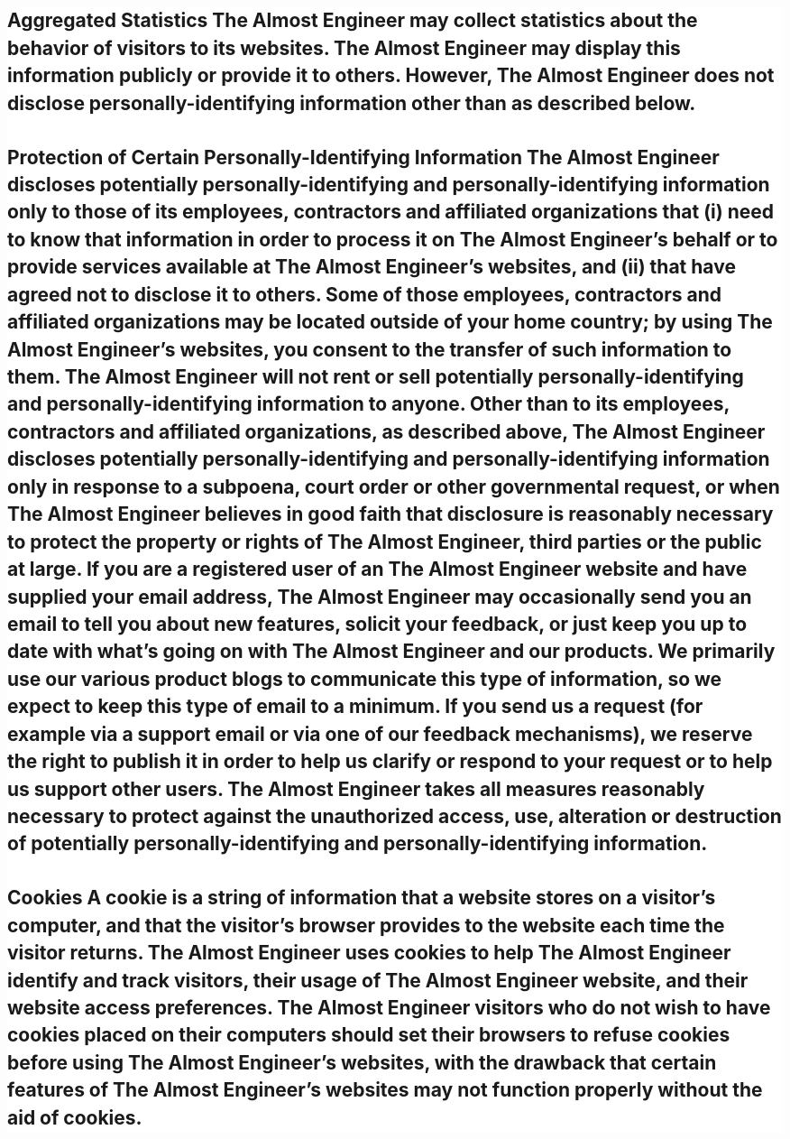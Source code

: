 ## Aggregated Statistics The Almost Engineer may collect statistics about the behavior of visitors to its websites. The Almost Engineer may display this information publicly or provide it to others. However, The Almost Engineer does not disclose personally-identifying information other than as described below.
## Protection of Certain Personally-Identifying Information The Almost Engineer discloses potentially personally-identifying and personally-identifying information only to those of its employees, contractors and affiliated organizations that (i) need to know that information in order to process it on The Almost Engineer’s behalf or to provide services available at The Almost Engineer’s websites, and (ii) that have agreed not to disclose it to others. Some of those employees, contractors and affiliated organizations may be located outside of your home country; by using The Almost Engineer’s websites, you consent to the transfer of such information to them. The Almost Engineer will not rent or sell potentially personally-identifying and personally-identifying information to anyone. Other than to its employees, contractors and affiliated organizations, as described above, The Almost Engineer discloses potentially personally-identifying and personally-identifying information only in response to a subpoena, court order or other governmental request, or when The Almost Engineer believes in good faith that disclosure is reasonably necessary to protect the property or rights of The Almost Engineer, third parties or the public at large. If you are a registered user of an The Almost Engineer website and have supplied your email address, The Almost Engineer may occasionally send you an email to tell you about new features, solicit your feedback, or just keep you up to date with what’s going on with The Almost Engineer and our products. We primarily use our various product blogs to communicate this type of information, so we expect to keep this type of email to a minimum. If you send us a request (for example via a support email or via one of our feedback mechanisms), we reserve the right to publish it in order to help us clarify or respond to your request or to help us support other users. The Almost Engineer takes all measures reasonably necessary to protect against the unauthorized access, use, alteration or destruction of potentially personally-identifying and personally-identifying information.
## Cookies A cookie is a string of information that a website stores on a visitor’s computer, and that the visitor’s browser provides to the website each time the visitor returns. The Almost Engineer uses cookies to help The Almost Engineer identify and track visitors, their usage of The Almost Engineer website, and their website access preferences. The Almost Engineer visitors who do not wish to have cookies placed on their computers should set their browsers to refuse cookies before using The Almost Engineer’s websites, with the drawback that certain features of The Almost Engineer’s websites may not function properly without the aid of cookies.